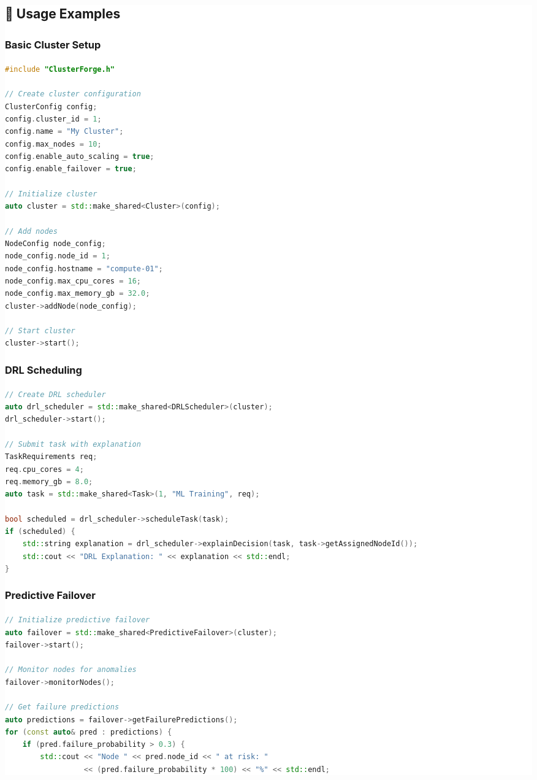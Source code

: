 ## 🎯 Usage Examples

### Basic Cluster Setup
```cpp
#include "ClusterForge.h"

// Create cluster configuration
ClusterConfig config;
config.cluster_id = 1;
config.name = "My Cluster";
config.max_nodes = 10;
config.enable_auto_scaling = true;
config.enable_failover = true;

// Initialize cluster
auto cluster = std::make_shared<Cluster>(config);

// Add nodes
NodeConfig node_config;
node_config.node_id = 1;
node_config.hostname = "compute-01";
node_config.max_cpu_cores = 16;
node_config.max_memory_gb = 32.0;
cluster->addNode(node_config);

// Start cluster
cluster->start();
```

### DRL Scheduling
```cpp
// Create DRL scheduler
auto drl_scheduler = std::make_shared<DRLScheduler>(cluster);
drl_scheduler->start();

// Submit task with explanation
TaskRequirements req;
req.cpu_cores = 4;
req.memory_gb = 8.0;
auto task = std::make_shared<Task>(1, "ML Training", req);

bool scheduled = drl_scheduler->scheduleTask(task);
if (scheduled) {
    std::string explanation = drl_scheduler->explainDecision(task, task->getAssignedNodeId());
    std::cout << "DRL Explanation: " << explanation << std::endl;
}
```

### Predictive Failover
```cpp
// Initialize predictive failover
auto failover = std::make_shared<PredictiveFailover>(cluster);
failover->start();

// Monitor nodes for anomalies
failover->monitorNodes();

// Get failure predictions
auto predictions = failover->getFailurePredictions();
for (const auto& pred : predictions) {
    if (pred.failure_probability > 0.3) {
        std::cout << "Node " << pred.node_id << " at risk: " 
                  << (pred.failure_probability * 100) << "%" << std::endl;
```